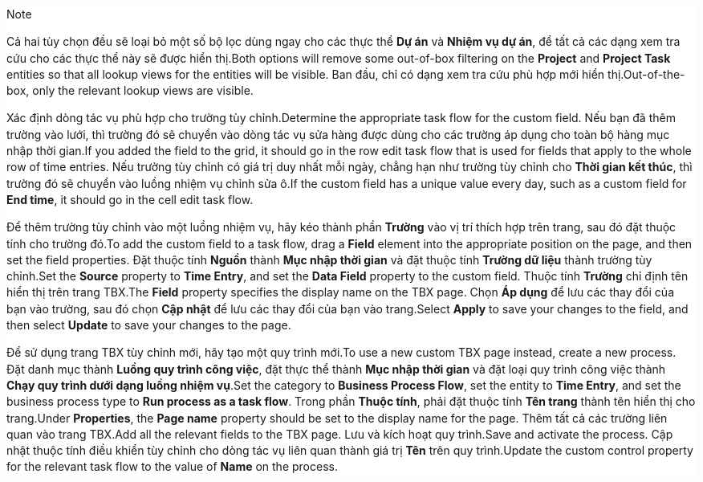 
> [!NOTE] 
> <span data-ttu-id="e5e66-191">Cả hai tùy chọn đều sẽ loại bỏ một số bộ lọc dùng ngay cho các thực thể **Dự án** và **Nhiệm vụ dự án**, để tất cả các dạng xem tra cứu cho các thực thể này sẽ được hiển thị.</span><span class="sxs-lookup"><span data-stu-id="e5e66-191">Both options will remove some out-of-box filtering on the **Project** and **Project Task** entities so that all lookup views for the entities will be visible.</span></span> <span data-ttu-id="e5e66-192">Ban đầu, chỉ có dạng xem tra cứu phù hợp mới hiển thị.</span><span class="sxs-lookup"><span data-stu-id="e5e66-192">Out-of-the-box, only the relevant lookup views are visible.</span></span>

<span data-ttu-id="e5e66-193">Xác định dòng tác vụ phù hợp cho trường tùy chỉnh.</span><span class="sxs-lookup"><span data-stu-id="e5e66-193">Determine the appropriate task flow for the custom field.</span></span> <span data-ttu-id="e5e66-194">Nếu bạn đã thêm trường vào lưới, thì trường đó sẽ chuyển vào dòng tác vụ sửa hàng được dùng cho các trường áp dụng cho toàn bộ hàng mục nhập thời gian.</span><span class="sxs-lookup"><span data-stu-id="e5e66-194">If you added the field to the grid, it should go in the row edit task flow that is used for fields that apply to the whole row of time entries.</span></span> <span data-ttu-id="e5e66-195">Nếu trường tùy chỉnh có giá trị duy nhất mỗi ngày, chẳng hạn như trường tùy chỉnh cho **Thời gian kết thúc**, thì trường đó sẽ chuyển vào luồng nhiệm vụ chỉnh sửa ô.</span><span class="sxs-lookup"><span data-stu-id="e5e66-195">If the custom field has a unique value every day, such as a custom field for **End time**, it should go in the cell edit task flow.</span></span>

<span data-ttu-id="e5e66-196">Để thêm trường tùy chỉnh vào một luồng nhiệm vụ, hãy kéo thành phần **Trường** vào vị trí thích hợp trên trang, sau đó đặt thuộc tính cho trường đó.</span><span class="sxs-lookup"><span data-stu-id="e5e66-196">To add the custom field to a task flow, drag a **Field** element into the appropriate position on the page, and then set the field properties.</span></span> <span data-ttu-id="e5e66-197">Đặt thuộc tính **Nguồn** thành **Mục nhập thời gian** và đặt thuộc tính **Trường dữ liệu** thành trường tùy chỉnh.</span><span class="sxs-lookup"><span data-stu-id="e5e66-197">Set the **Source** property to **Time Entry**, and set the **Data Field** property to the custom field.</span></span> <span data-ttu-id="e5e66-198">Thuộc tính **Trường** chỉ định tên hiển thị trên trang TBX.</span><span class="sxs-lookup"><span data-stu-id="e5e66-198">The **Field** property specifies the display name on the TBX page.</span></span> <span data-ttu-id="e5e66-199">Chọn **Áp dụng** để lưu các thay đổi của bạn vào trường, sau đó chọn **Cập nhật** để lưu các thay đổi của bạn vào trang.</span><span class="sxs-lookup"><span data-stu-id="e5e66-199">Select **Apply** to save your changes to the field, and then select **Update** to save your changes to the page.</span></span>

<span data-ttu-id="e5e66-200">Để sử dụng trang TBX tùy chỉnh mới, hãy tạo một quy trình mới.</span><span class="sxs-lookup"><span data-stu-id="e5e66-200">To use a new custom TBX page instead, create a new process.</span></span> <span data-ttu-id="e5e66-201">Đặt danh mục thành **Luồng quy trình công việc**, đặt thực thể thành **Mục nhập thời gian** và đặt loại quy trình công việc thành **Chạy quy trình dưới dạng luồng nhiệm vụ**.</span><span class="sxs-lookup"><span data-stu-id="e5e66-201">Set the category to **Business Process Flow**, set the entity to **Time Entry**, and set the business process type to **Run process as a task flow**.</span></span> <span data-ttu-id="e5e66-202">Trong phần **Thuộc tính**, phải đặt thuộc tính **Tên trang** thành tên hiển thị cho trang.</span><span class="sxs-lookup"><span data-stu-id="e5e66-202">Under **Properties**, the **Page name** property should be set to the display name for the page.</span></span> <span data-ttu-id="e5e66-203">Thêm tất cả các trường liên quan vào trang TBX.</span><span class="sxs-lookup"><span data-stu-id="e5e66-203">Add all the relevant fields to the TBX page.</span></span> <span data-ttu-id="e5e66-204">Lưu và kích hoạt quy trình.</span><span class="sxs-lookup"><span data-stu-id="e5e66-204">Save and activate the process.</span></span> <span data-ttu-id="e5e66-205">Cập nhật thuộc tính điều khiển tùy chỉnh cho dòng tác vụ liên quan thành giá trị **Tên** trên quy trình.</span><span class="sxs-lookup"><span data-stu-id="e5e66-205">Update the custom control property for the relevant task flow to the value of **Name** on the process.</span></span>
